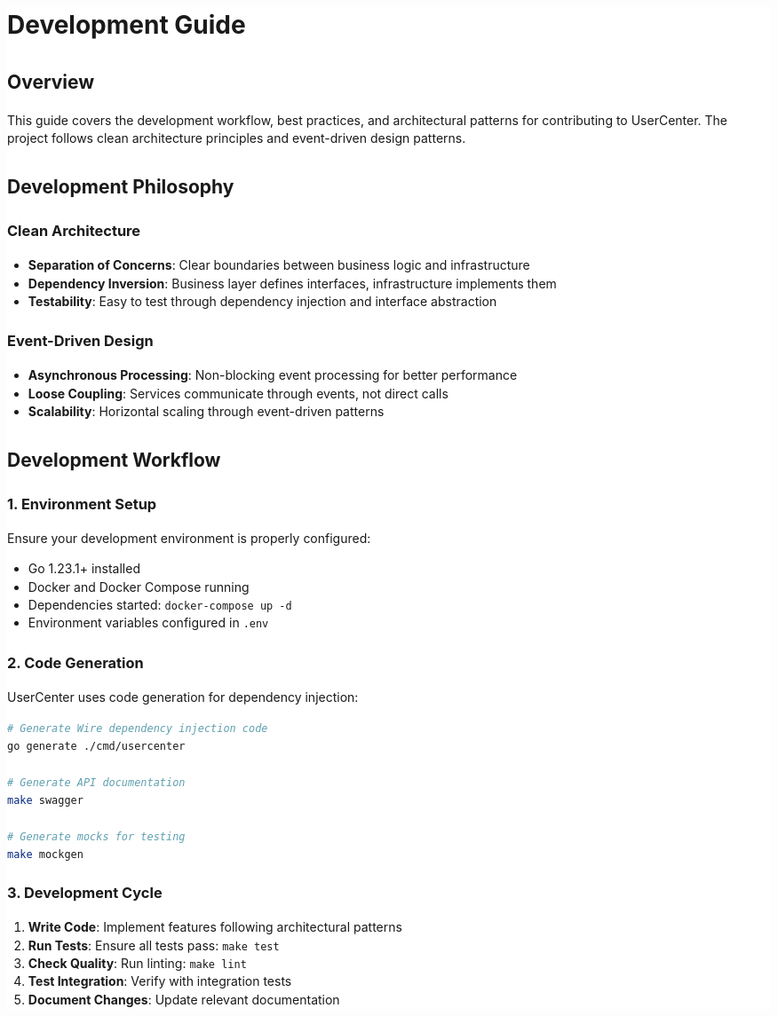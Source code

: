 # Development Guide

## Overview

This guide covers the development workflow, best practices, and architectural patterns for contributing to UserCenter. The project follows clean architecture principles and event-driven design patterns.

## Development Philosophy

### Clean Architecture
- **Separation of Concerns**: Clear boundaries between business logic and infrastructure
- **Dependency Inversion**: Business layer defines interfaces, infrastructure implements them
- **Testability**: Easy to test through dependency injection and interface abstraction

### Event-Driven Design
- **Asynchronous Processing**: Non-blocking event processing for better performance
- **Loose Coupling**: Services communicate through events, not direct calls
- **Scalability**: Horizontal scaling through event-driven patterns

## Development Workflow

### 1. Environment Setup

Ensure your development environment is properly configured:
- Go 1.23.1+ installed
- Docker and Docker Compose running
- Dependencies started: `docker-compose up -d`
- Environment variables configured in `.env`

### 2. Code Generation

UserCenter uses code generation for dependency injection:

```bash
# Generate Wire dependency injection code
go generate ./cmd/usercenter

# Generate API documentation
make swagger

# Generate mocks for testing
make mockgen
```

### 3. Development Cycle

1. **Write Code**: Implement features following architectural patterns
2. **Run Tests**: Ensure all tests pass: `make test`
3. **Check Quality**: Run linting: `make lint`
4. **Test Integration**: Verify with integration tests
5. **Document Changes**: Update relevant documentation
